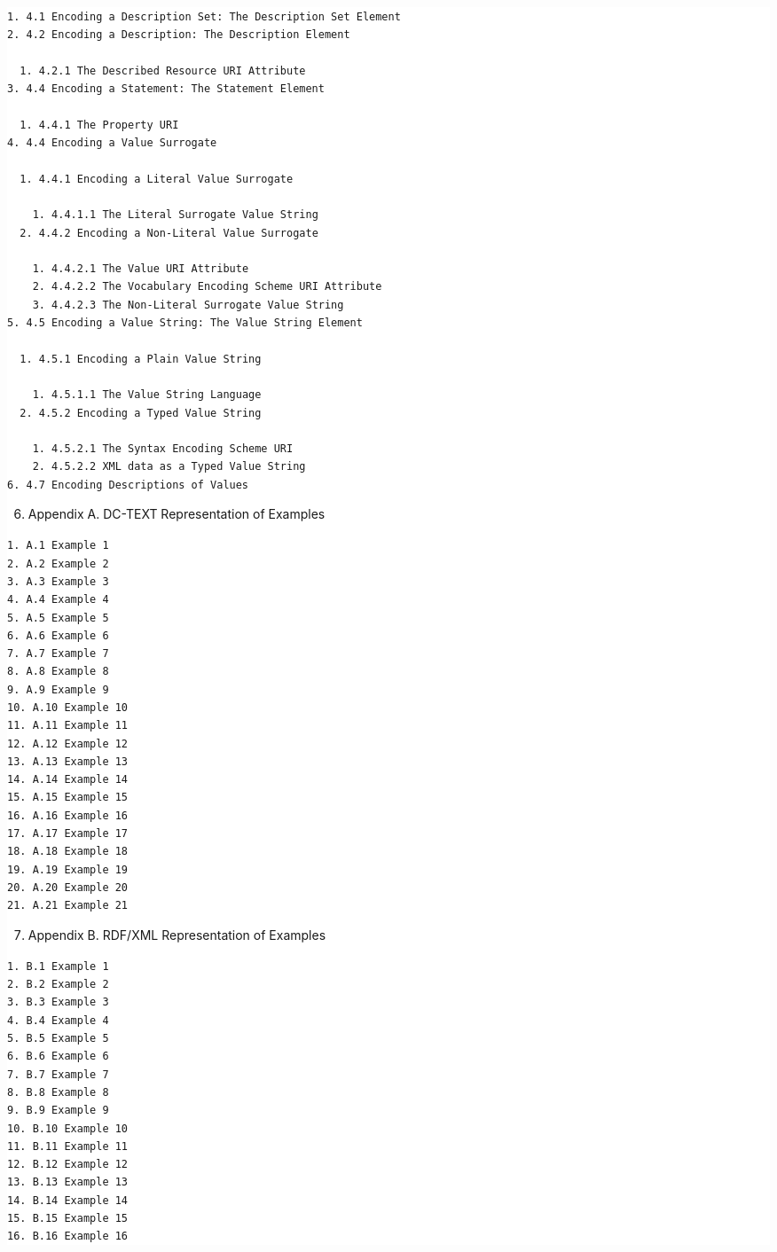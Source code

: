    1. 4.1 Encoding a Description Set: The Description Set Element
    2. 4.2 Encoding a Description: The Description Element

      1. 4.2.1 The Described Resource URI Attribute
    3. 4.4 Encoding a Statement: The Statement Element

      1. 4.4.1 The Property URI
    4. 4.4 Encoding a Value Surrogate

      1. 4.4.1 Encoding a Literal Value Surrogate

        1. 4.4.1.1 The Literal Surrogate Value String
      2. 4.4.2 Encoding a Non-Literal Value Surrogate

        1. 4.4.2.1 The Value URI Attribute
        2. 4.4.2.2 The Vocabulary Encoding Scheme URI Attribute
        3. 4.4.2.3 The Non-Literal Surrogate Value String
    5. 4.5 Encoding a Value String: The Value String Element

      1. 4.5.1 Encoding a Plain Value String

        1. 4.5.1.1 The Value String Language
      2. 4.5.2 Encoding a Typed Value String

        1. 4.5.2.1 The Syntax Encoding Scheme URI
        2. 4.5.2.2 XML data as a Typed Value String
    6. 4.7 Encoding Descriptions of Values
  6. Appendix A. DC-TEXT Representation of Examples

    1. A.1 Example 1
    2. A.2 Example 2
    3. A.3 Example 3
    4. A.4 Example 4
    5. A.5 Example 5
    6. A.6 Example 6
    7. A.7 Example 7
    8. A.8 Example 8
    9. A.9 Example 9
    10. A.10 Example 10
    11. A.11 Example 11
    12. A.12 Example 12
    13. A.13 Example 13
    14. A.14 Example 14
    15. A.15 Example 15
    16. A.16 Example 16
    17. A.17 Example 17
    18. A.18 Example 18
    19. A.19 Example 19
    20. A.20 Example 20
    21. A.21 Example 21
  7. Appendix B. RDF/XML Representation of Examples

    1. B.1 Example 1
    2. B.2 Example 2
    3. B.3 Example 3
    4. B.4 Example 4
    5. B.5 Example 5
    6. B.6 Example 6
    7. B.7 Example 7
    8. B.8 Example 8
    9. B.9 Example 9
    10. B.10 Example 10
    11. B.11 Example 11
    12. B.12 Example 12
    13. B.13 Example 13
    14. B.14 Example 14
    15. B.15 Example 15
    16. B.16 Example 16